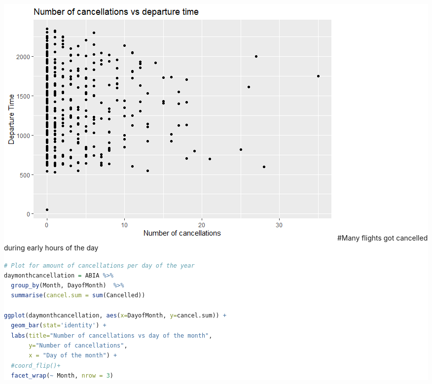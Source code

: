 ![](ABIA_Q2_files/figure-html/unnamed-chunk-14-1.png)
#Many flights got cancelled during early hours of the day


```r
# Plot for amount of cancellations per day of the year
daymonthcancellation = ABIA %>%
  group_by(Month, DayofMonth)  %>%
  summarise(cancel.sum = sum(Cancelled))

ggplot(daymonthcancellation, aes(x=DayofMonth, y=cancel.sum)) + 
  geom_bar(stat='identity') + 
  labs(title="Number of cancellations vs day of the month",
       y="Number of cancellations",
       x = "Day of the month") +
  #coord_flip()+
  facet_wrap(~ Month, nrow = 3)
```
